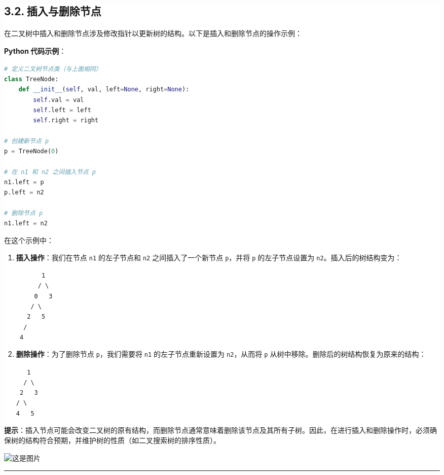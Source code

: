 ## 3.2. 插入与删除节点

在二叉树中插入和删除节点涉及修改指针以更新树的结构。以下是插入和删除节点的操作示例：

**Python 代码示例**：

```python
# 定义二叉树节点类（与上面相同）
class TreeNode:
    def __init__(self, val, left=None, right=None):
        self.val = val
        self.left = left
        self.right = right

# 创建新节点 p
p = TreeNode(0)

# 在 n1 和 n2 之间插入节点 p
n1.left = p
p.left = n2

# 删除节点 p
n1.left = n2
```

在这个示例中：

1. **插入操作**：我们在节点 `n1` 的左子节点和 `n2` 之间插入了一个新节点 `p`，并将 `p` 的左子节点设置为 `n2`。插入后的树结构变为：

    ```
           1
          / \
         0   3
        / \
       2   5
      /
     4
    ```

2. **删除操作**：为了删除节点 `p`，我们需要将 `n1` 的左子节点重新设置为 `n2`，从而将 `p` 从树中移除。删除后的树结构恢复为原来的结构：

    ```
       1
      / \
     2   3
    / \
   4   5
    ```

**提示**：插入节点可能会改变二叉树的原有结构，而删除节点通常意味着删除该节点及其所有子树。因此，在进行插入和删除操作时，必须确保树的结构符合预期，并维护树的性质（如二叉搜索树的排序性质）。

![这是图片](https://www.hello-algo.com/chapter_tree/binary_tree.assets/binary_tree_add_remove.png)

---
